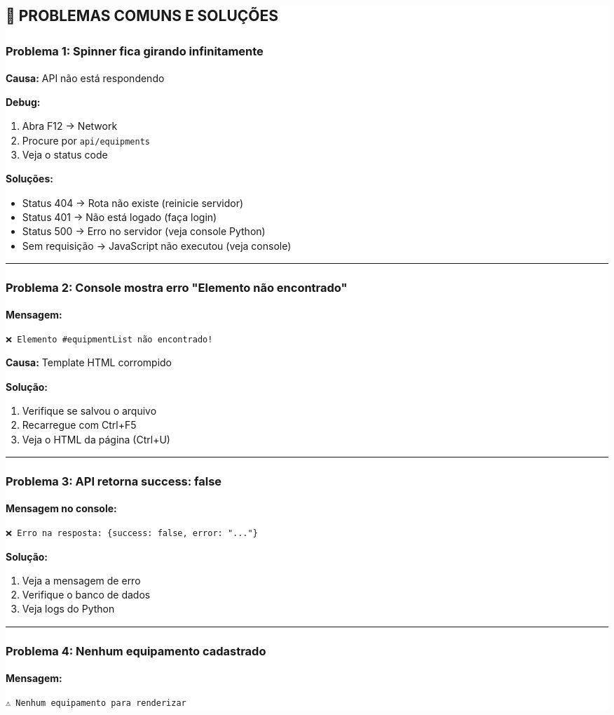 
## 🐛 PROBLEMAS COMUNS E SOLUÇÕES

### **Problema 1: Spinner fica girando infinitamente**

**Causa:** API não está respondendo

**Debug:**
1. Abra F12 → Network
2. Procure por `api/equipments`
3. Veja o status code

**Soluções:**
- Status 404 → Rota não existe (reinicie servidor)
- Status 401 → Não está logado (faça login)
- Status 500 → Erro no servidor (veja console Python)
- Sem requisição → JavaScript não executou (veja console)

---

### **Problema 2: Console mostra erro "Elemento não encontrado"**

**Mensagem:**
```
❌ Elemento #equipmentList não encontrado!
```

**Causa:** Template HTML corrompido

**Solução:**
1. Verifique se salvou o arquivo
2. Recarregue com Ctrl+F5
3. Veja o HTML da página (Ctrl+U)

---

### **Problema 3: API retorna success: false**

**Mensagem no console:**
```
❌ Erro na resposta: {success: false, error: "..."}
```

**Solução:**
1. Veja a mensagem de erro
2. Verifique o banco de dados
3. Veja logs do Python

---

### **Problema 4: Nenhum equipamento cadastrado**

**Mensagem:**
```
⚠️ Nenhum equipamento para renderizar
```
